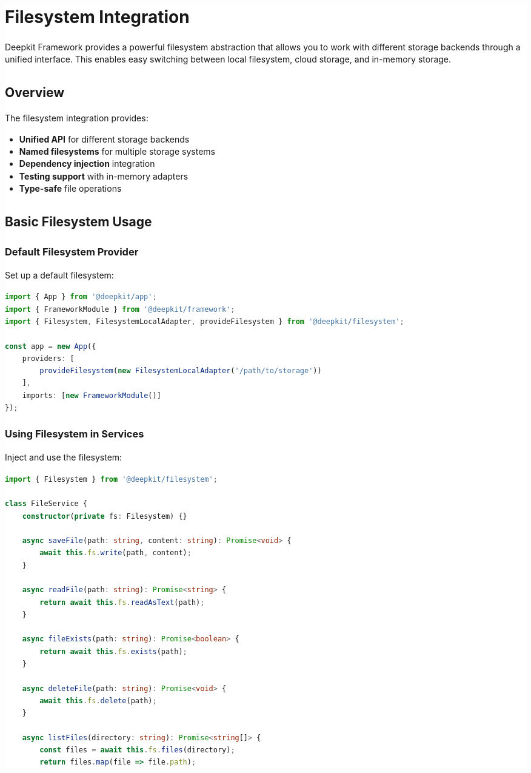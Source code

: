 # Filesystem Integration

Deepkit Framework provides a powerful filesystem abstraction that allows you to work with different storage backends through a unified interface. This enables easy switching between local filesystem, cloud storage, and in-memory storage.

## Overview

The filesystem integration provides:

- **Unified API** for different storage backends
- **Named filesystems** for multiple storage systems
- **Dependency injection** integration
- **Testing support** with in-memory adapters
- **Type-safe** file operations

## Basic Filesystem Usage

### Default Filesystem Provider

Set up a default filesystem:

```typescript
import { App } from '@deepkit/app';
import { FrameworkModule } from '@deepkit/framework';
import { Filesystem, FilesystemLocalAdapter, provideFilesystem } from '@deepkit/filesystem';

const app = new App({
    providers: [
        provideFilesystem(new FilesystemLocalAdapter('/path/to/storage'))
    ],
    imports: [new FrameworkModule()]
});
```

### Using Filesystem in Services

Inject and use the filesystem:

```typescript
import { Filesystem } from '@deepkit/filesystem';

class FileService {
    constructor(private fs: Filesystem) {}
    
    async saveFile(path: string, content: string): Promise<void> {
        await this.fs.write(path, content);
    }
    
    async readFile(path: string): Promise<string> {
        return await this.fs.readAsText(path);
    }
    
    async fileExists(path: string): Promise<boolean> {
        return await this.fs.exists(path);
    }
    
    async deleteFile(path: string): Promise<void> {
        await this.fs.delete(path);
    }
    
    async listFiles(directory: string): Promise<string[]> {
        const files = await this.fs.files(directory);
        return files.map(file => file.path);
```